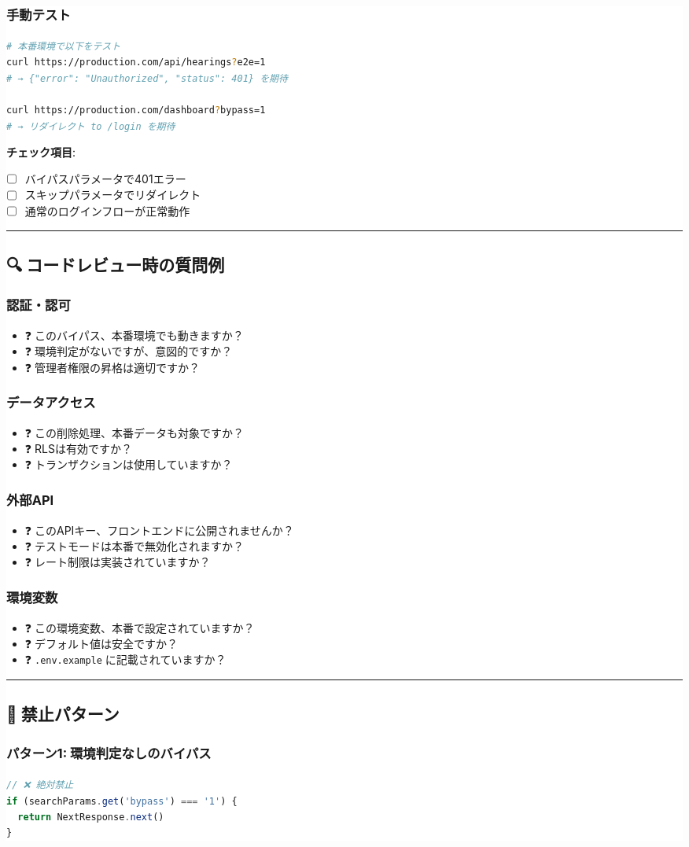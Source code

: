 ### 手動テスト
```bash
# 本番環境で以下をテスト
curl https://production.com/api/hearings?e2e=1
# → {"error": "Unauthorized", "status": 401} を期待

curl https://production.com/dashboard?bypass=1
# → リダイレクト to /login を期待
```

**チェック項目**:
- [ ] バイパスパラメータで401エラー
- [ ] スキップパラメータでリダイレクト
- [ ] 通常のログインフローが正常動作

---

## 🔍 コードレビュー時の質問例

### 認証・認可
- ❓ このバイパス、本番環境でも動きますか？
- ❓ 環境判定がないですが、意図的ですか？
- ❓ 管理者権限の昇格は適切ですか？

### データアクセス
- ❓ この削除処理、本番データも対象ですか？
- ❓ RLSは有効ですか？
- ❓ トランザクションは使用していますか？

### 外部API
- ❓ このAPIキー、フロントエンドに公開されませんか？
- ❓ テストモードは本番で無効化されますか？
- ❓ レート制限は実装されていますか？

### 環境変数
- ❓ この環境変数、本番で設定されていますか？
- ❓ デフォルト値は安全ですか？
- ❓ `.env.example` に記載されていますか？

---

## 🚫 禁止パターン

### パターン1: 環境判定なしのバイパス
```typescript
// ❌ 絶対禁止
if (searchParams.get('bypass') === '1') {
  return NextResponse.next()
}
```

